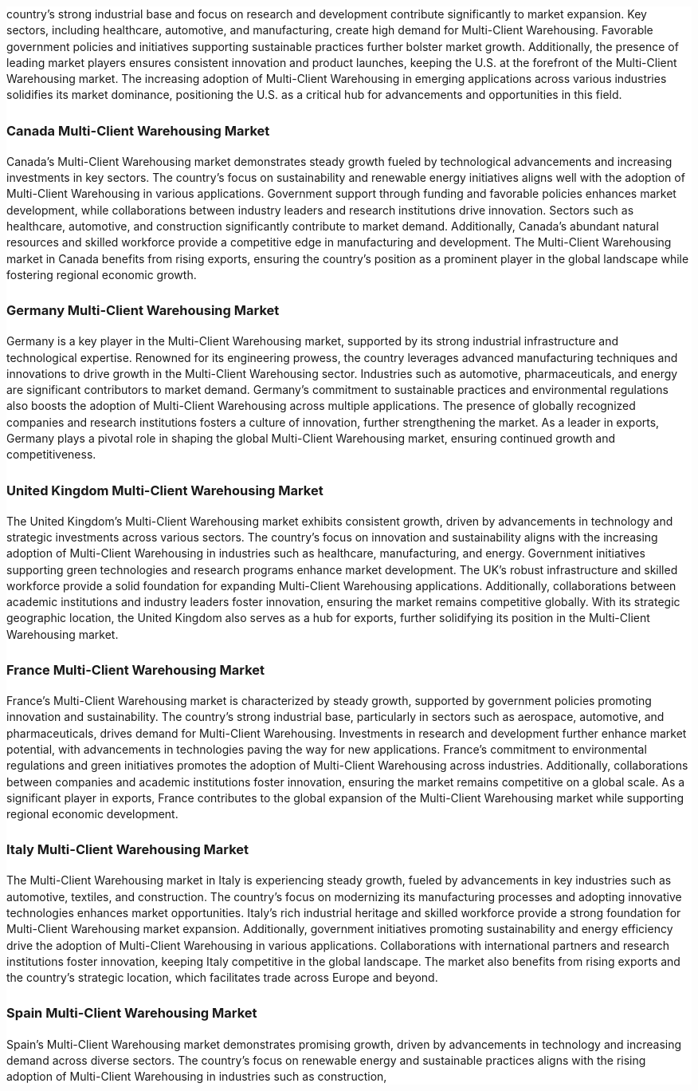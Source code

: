 country&rsquo;s strong industrial base and focus on research and development contribute significantly to market expansion. Key sectors, including healthcare, automotive, and manufacturing, create high demand for Multi-Client Warehousing. Favorable government policies and initiatives supporting sustainable practices further bolster market growth. Additionally, the presence of leading market players ensures consistent innovation and product launches, keeping the U.S. at the forefront of the Multi-Client Warehousing market. The increasing adoption of Multi-Client Warehousing in emerging applications across various industries solidifies its market dominance, positioning the U.S. as a critical hub for advancements and opportunities in this field.</p><h3>Canada Multi-Client Warehousing Market</h3><p>Canada&rsquo;s Multi-Client Warehousing market demonstrates steady growth fueled by technological advancements and increasing investments in key sectors. The country&rsquo;s focus on sustainability and renewable energy initiatives aligns well with the adoption of Multi-Client Warehousing in various applications. Government support through funding and favorable policies enhances market development, while collaborations between industry leaders and research institutions drive innovation. Sectors such as healthcare, automotive, and construction significantly contribute to market demand. Additionally, Canada&rsquo;s abundant natural resources and skilled workforce provide a competitive edge in manufacturing and development. The Multi-Client Warehousing market in Canada benefits from rising exports, ensuring the country&rsquo;s position as a prominent player in the global landscape while fostering regional economic growth.</p><h3>Germany Multi-Client Warehousing Market</h3><p>Germany is a key player in the Multi-Client Warehousing market, supported by its strong industrial infrastructure and technological expertise. Renowned for its engineering prowess, the country leverages advanced manufacturing techniques and innovations to drive growth in the Multi-Client Warehousing sector. Industries such as automotive, pharmaceuticals, and energy are significant contributors to market demand. Germany&rsquo;s commitment to sustainable practices and environmental regulations also boosts the adoption of Multi-Client Warehousing across multiple applications. The presence of globally recognized companies and research institutions fosters a culture of innovation, further strengthening the market. As a leader in exports, Germany plays a pivotal role in shaping the global Multi-Client Warehousing market, ensuring continued growth and competitiveness.</p><h3>United Kingdom Multi-Client Warehousing Market</h3><p>The United Kingdom&rsquo;s Multi-Client Warehousing market exhibits consistent growth, driven by advancements in technology and strategic investments across various sectors. The country&rsquo;s focus on innovation and sustainability aligns with the increasing adoption of Multi-Client Warehousing in industries such as healthcare, manufacturing, and energy. Government initiatives supporting green technologies and research programs enhance market development. The UK&rsquo;s robust infrastructure and skilled workforce provide a solid foundation for expanding Multi-Client Warehousing applications. Additionally, collaborations between academic institutions and industry leaders foster innovation, ensuring the market remains competitive globally. With its strategic geographic location, the United Kingdom also serves as a hub for exports, further solidifying its position in the Multi-Client Warehousing market.</p><h3>France Multi-Client Warehousing Market</h3><p>France&rsquo;s Multi-Client Warehousing market is characterized by steady growth, supported by government policies promoting innovation and sustainability. The country&rsquo;s strong industrial base, particularly in sectors such as aerospace, automotive, and pharmaceuticals, drives demand for Multi-Client Warehousing. Investments in research and development further enhance market potential, with advancements in technologies paving the way for new applications. France&rsquo;s commitment to environmental regulations and green initiatives promotes the adoption of Multi-Client Warehousing across industries. Additionally, collaborations between companies and academic institutions foster innovation, ensuring the market remains competitive on a global scale. As a significant player in exports, France contributes to the global expansion of the Multi-Client Warehousing market while supporting regional economic development.</p><h3>Italy Multi-Client Warehousing Market</h3><p>The Multi-Client Warehousing market in Italy is experiencing steady growth, fueled by advancements in key industries such as automotive, textiles, and construction. The country&rsquo;s focus on modernizing its manufacturing processes and adopting innovative technologies enhances market opportunities. Italy&rsquo;s rich industrial heritage and skilled workforce provide a strong foundation for Multi-Client Warehousing market expansion. Additionally, government initiatives promoting sustainability and energy efficiency drive the adoption of Multi-Client Warehousing in various applications. Collaborations with international partners and research institutions foster innovation, keeping Italy competitive in the global landscape. The market also benefits from rising exports and the country&rsquo;s strategic location, which facilitates trade across Europe and beyond.</p><h3>Spain Multi-Client Warehousing Market</h3><p>Spain&rsquo;s Multi-Client Warehousing market demonstrates promising growth, driven by advancements in technology and increasing demand across diverse sectors. The country&rsquo;s focus on renewable energy and sustainable practices aligns with the rising adoption of Multi-Client Warehousing in industries such as construction,